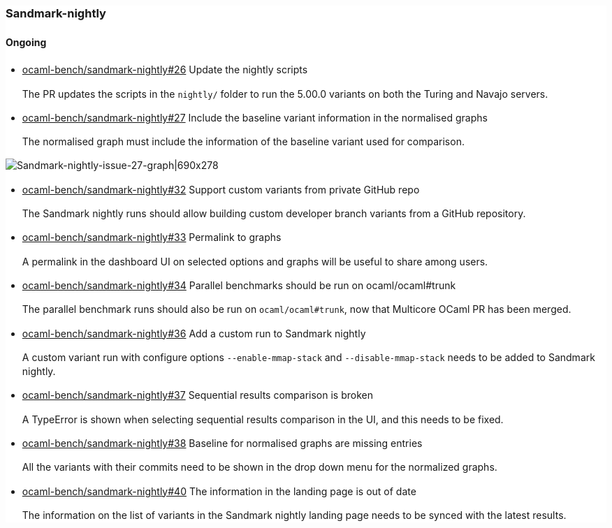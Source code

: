 ### Sandmark-nightly

#### Ongoing

* [ocaml-bench/sandmark-nightly#26](https://github.com/ocaml-bench/sandmark-nightly/pull/26)
  Update the nightly scripts
  
  The PR updates the scripts in the `nightly/` folder to run the
  5.00.0 variants on both the Turing and Navajo servers.

* [ocaml-bench/sandmark-nightly#27](https://github.com/ocaml-bench/sandmark-nightly/issues/27)
  Include the baseline variant information in the normalised graphs
  
  The normalised graph must include the information of the baseline
  variant used for comparison.

![Sandmark-nightly-issue-27-graph|690x278](upload://peZnx14SIBcXgUnIiHX8aEEEBn5.png)

* [ocaml-bench/sandmark-nightly#32](https://github.com/ocaml-bench/sandmark-nightly/issues/32)
  Support custom variants from private GitHub repo
  
  The Sandmark nightly runs should allow building custom developer
  branch variants from a GitHub repository.

* [ocaml-bench/sandmark-nightly#33](https://github.com/ocaml-bench/sandmark-nightly/issues/33)
  Permalink to graphs
  
  A permalink in the dashboard UI on selected options and graphs will
  be useful to share among users.

* [ocaml-bench/sandmark-nightly#34](https://github.com/ocaml-bench/sandmark-nightly/issues/34)
  Parallel benchmarks should be run on ocaml/ocaml#trunk
  
  The parallel benchmark runs should also be run on
  `ocaml/ocaml#trunk`, now that Multicore OCaml PR has been merged.

* [ocaml-bench/sandmark-nightly#36](https://github.com/ocaml-bench/sandmark-nightly/issues/36)
  Add a custom run to Sandmark nightly
  
  A custom variant run with configure options `--enable-mmap-stack`
  and `--disable-mmap-stack` needs to be added to Sandmark nightly.

* [ocaml-bench/sandmark-nightly#37](https://github.com/ocaml-bench/sandmark-nightly/issues/37)
  Sequential results comparison is broken
  
  A TypeError is shown when selecting sequential results comparison in
  the UI, and this needs to be fixed.

* [ocaml-bench/sandmark-nightly#38](https://github.com/ocaml-bench/sandmark-nightly/issues/38)
  Baseline for normalised graphs are missing entries
  
  All the variants with their commits need to be shown in the drop
  down menu for the normalized graphs.
 
* [ocaml-bench/sandmark-nightly#40](https://github.com/ocaml-bench/sandmark-nightly/issues/40)
  The information in the landing page is out of date
   
  The information on the list of variants in the Sandmark nightly
  landing page needs to be synced with the latest results.

